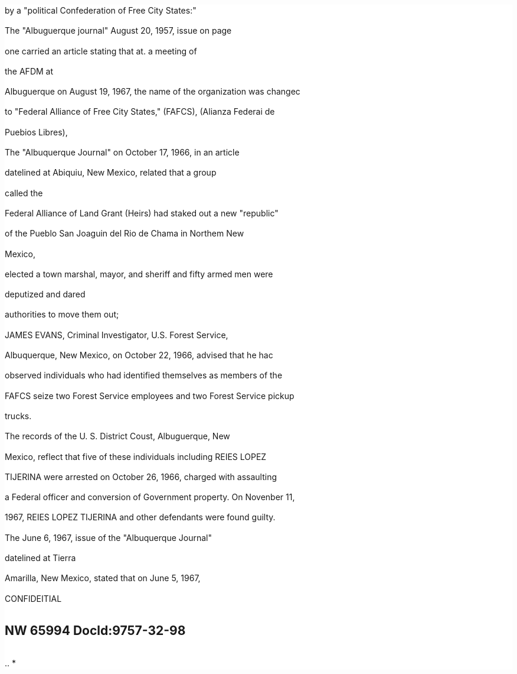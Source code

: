 by a "political Confederation of Free City States:"

The "Albuguerque journal" August 20, 1957, issue on page

one carried an article stating that at. a meeting of

the AFDM at

Albuguerque on August 19, 1967, the name of the organization was changec

to "Federal Alliance of Free City States," (FAFCS), (Alianza Federai de

Puebios Libres),

The "Albuquerque Journal" on October 17, 1966, in an article

datelined at Abiquiu, New Mexico, related that a group

called the

Federal Alliance of Land Grant (Heirs) had staked out a new "republic"

of the Pueblo San Joaguin del Rio de Chama in Northem New

Mexico,

elected a town marshal, mayor, and sheriff and fifty armed men were

deputized and dared

authorities to move them out;

JAMES EVANS, Criminal Investigator, U.S. Forest Service,

Albuquerque, New Mexico, on October 22, 1966, advised that he hac

observed individuals who had identified themselves as members of the

FAFCS seize two Forest Service employees and two Forest Service pickup

trucks.

The records of the U. S. District Coust, Albuguerque, New

Mexico, reflect that five of these individuals including REIES LOPEZ

TIJERINA were arrested on October 26, 1966, charged with assaulting

a Federal officer and conversion of Government property. On Novenber 11,

1967, REIES LOPEZ TIJERINA and other defendants were found guilty.

The June 6, 1967, issue of the "Albuquerque Journal"

datelined at Tierra

Amarilla, New Mexico, stated that on June 5, 1967,

CONFIDEITIAL

NW 65994 Docld:9757-32-98
---

##
.. *
